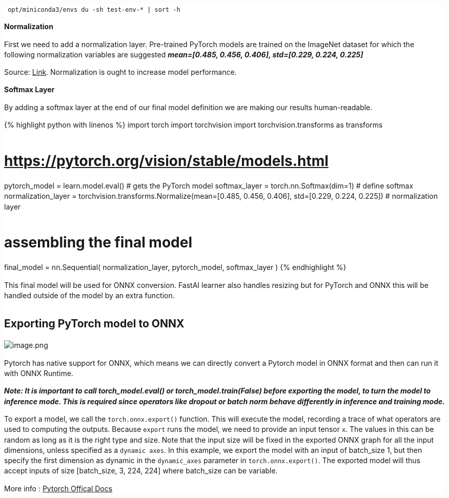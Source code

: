 ``` opt/miniconda3/envs du -sh test-env-* | sort -h```

__Normalization__

First we need to add a normalization layer. Pre-trained PyTorch models are trained on the ImageNet dataset for which the following normalization variables are suggested ___mean=[0.485, 0.456, 0.406], std=[0.229, 0.224, 0.225]___

Source: [Link](https://pytorch.org/vision/stable/models.html). Normalization is ought to increase model performance.

__Softmax Layer__

By adding a softmax layer at the end of our final model definition we are making our results human-readable.


{% highlight python with linenos %}
import torch
import torchvision
import torchvision.transforms as transforms

# https://pytorch.org/vision/stable/models.html

pytorch_model = learn.model.eval() # gets the PyTorch model
softmax_layer = torch.nn.Softmax(dim=1) # define softmax
normalization_layer = torchvision.transforms.Normalize(mean=[0.485, 0.456, 0.406], std=[0.229, 0.224, 0.225]) # normalization layer

# assembling the final model
final_model = nn.Sequential(
    normalization_layer,
    pytorch_model,
    softmax_layer
)
{% endhighlight %}

This final model will be used for ONNX conversion. FastAI learner also handles resizing but for PyTorch and ONNX this will be handled outside of the model by an extra function.

## Exporting PyTorch model to ONNX

![image.png](/mypage/assets/convert2.png)

Pytorch has native support for ONNX, which means we can directly convert a Pytorch model in ONNX format and then can run it with ONNX Runtime.

__*Note: It is important to call torch_model.eval() or torch_model.train(False) before exporting the model, to turn the model to inference mode. This is required since operators like dropout or batch norm behave differently in inference and training mode.*__

To export a model, we call the ```torch.onnx.export()``` function. This will execute the model, recording a trace of what operators are used to computing the outputs. Because ```export``` runs the model, we need to provide an input tensor ```x```. The values in this can be random as long as it is the right type and size. Note that the input size will be fixed in the exported ONNX graph for all the input dimensions, unless specified as a ```dynamic axes```. In this example, we export the model with an input of batch_size 1, but then specify the first dimension as dynamic in the ```dynamic_axes``` parameter in ```torch.onnx.export()```. The exported model will thus accept inputs of size [batch_size, 3, 224, 224] where batch_size can be variable.

More info : [Pytorch Offical Docs](https://pytorch.org/docs/stable/onnx.html)


```python
```